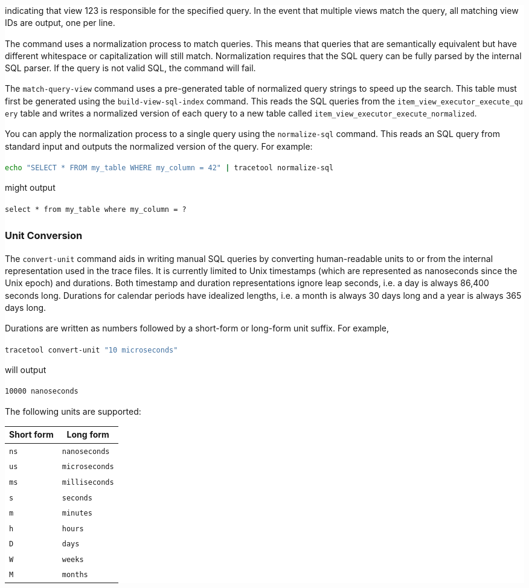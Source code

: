 indicating that view 123 is responsible for the specified query. In the event
that multiple views match the query, all matching view IDs are output, one per
line.

The command uses a normalization process to match queries. This means that
queries that are semantically equivalent but have different whitespace or
capitalization will still match. Normalization requires that the SQL query can
be fully parsed by the internal SQL parser. If the query is not valid SQL, the
command will fail.

The `match-query-view` command uses a pre-generated table of normalized query
strings to speed up the search. This table must first be generated using the
`build-view-sql-index` command. This reads the SQL queries from the
`item_view_executor_execute_query` table and writes a normalized version of each
query to a new table called `item_view_executor_execute_normalized`.

You can apply the normalization process to a single query using the
`normalize-sql` command. This reads an SQL query from standard input and outputs
the normalized version of the query. For example:

```bash
echo "SELECT * FROM my_table WHERE my_column = 42" | tracetool normalize-sql
```

might output

```
select * from my_table where my_column = ?
```

### Unit Conversion

The `convert-unit` command aids in writing manual SQL queries by converting
human-readable units to or from the internal representation used in the trace
files. It is currently limited to Unix timestamps (which are represented as
nanoseconds since the Unix epoch) and durations. Both timestamp and duration
representations ignore leap seconds, i.e. a day is always 86,400 seconds long.
Durations for calendar periods have idealized lengths, i.e. a month is always 30
days long and a year is always 365 days long.

Durations are written as numbers followed by a short-form or long-form
unit suffix. For example,

```bash
tracetool convert-unit "10 microseconds"
```
will output
```
10000 nanoseconds
```
The following units are supported:

| Short form | Long form      |
|------------|----------------|
| `ns`       | `nanoseconds`  |
| `us`       | `microseconds` |
| `ms`       | `milliseconds` |
| `s`        | `seconds`      |
| `m`        | `minutes`      |
| `h`        | `hours`        |
| `D`        | `days`         |
| `W`        | `weeks`        |
| `M`        | `months`       |